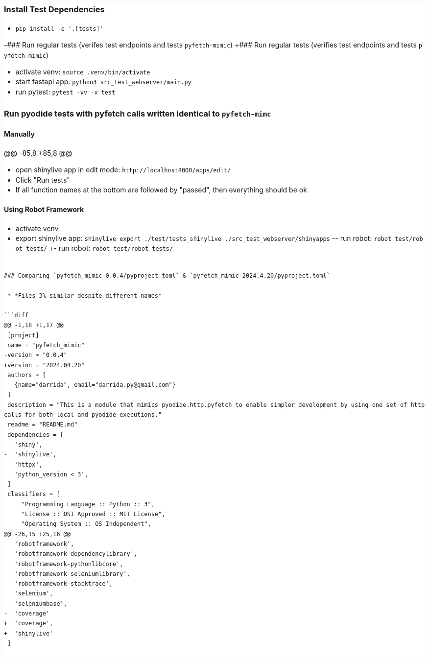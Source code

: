  ### Install Test Dependencies
 - `pip install -e '.[tests]'`
 
-### Run regular tests (verifes test endpoints and tests `pyfetch-mimic`)
+### Run regular tests (verifies test endpoints and tests `pyfetch-mimic`)
 - activate venv: `source .venv/bin/activate`
 - start fastapi app: `python3 src_test_webserver/main.py`
 - run pytest: `pytest -vv -x test`
 
 ### Run pyodide tests with pyfetch calls written identical to `pyfetch-mimc`
 
 #### Manually
@@ -85,8 +85,8 @@
 - open shinylive app in edit mode: `http://localhost8000/apps/edit/`
 - Click "Run tests"
 - If all function names at the bottom are followed by "passed", then everything should be ok
 
 #### Using Robot Framework
 - activate venv
 - export shinylive app: `shinylive export ./test/tests_shinylive ./src_test_webserver/shinyapps`
-- run robot: `robot test/robot_tests/`
+- run robot: `robot test/robot_tests/`
```

### Comparing `pyfetch_mimic-0.0.4/pyproject.toml` & `pyfetch_mimic-2024.4.20/pyproject.toml`

 * *Files 3% similar despite different names*

```diff
@@ -1,18 +1,17 @@
 [project]
 name = "pyfetch_mimic"
-version = "0.0.4"
+version = "2024.04.20"
 authors = [
   {name="darrida", email="darrida.py@gmail.com"}
 ]
 description = "This is a module that mimics pyodide.http.pyfetch to enable simpler development by using one set of http calls for both local and pyodide executions."
 readme = "README.md"
 dependencies = [
   'shiny',
-  'shinylive',
   'httpx',
   'python_version < 3',
 ]
 classifiers = [
     "Programming Language :: Python :: 3",
     "License :: OSI Approved :: MIT License",
     "Operating System :: OS Independent",
@@ -26,15 +25,16 @@
   'robotframework',
   'robotframework-dependencylibrary',
   'robotframework-pythonlibcore',
   'robotframework-seleniumlibrary',
   'robotframework-stacktrace',
   'selenium',
   'seleniumbase',
-  'coverage'
+  'coverage',
+  'shinylive'
 ]
 
```